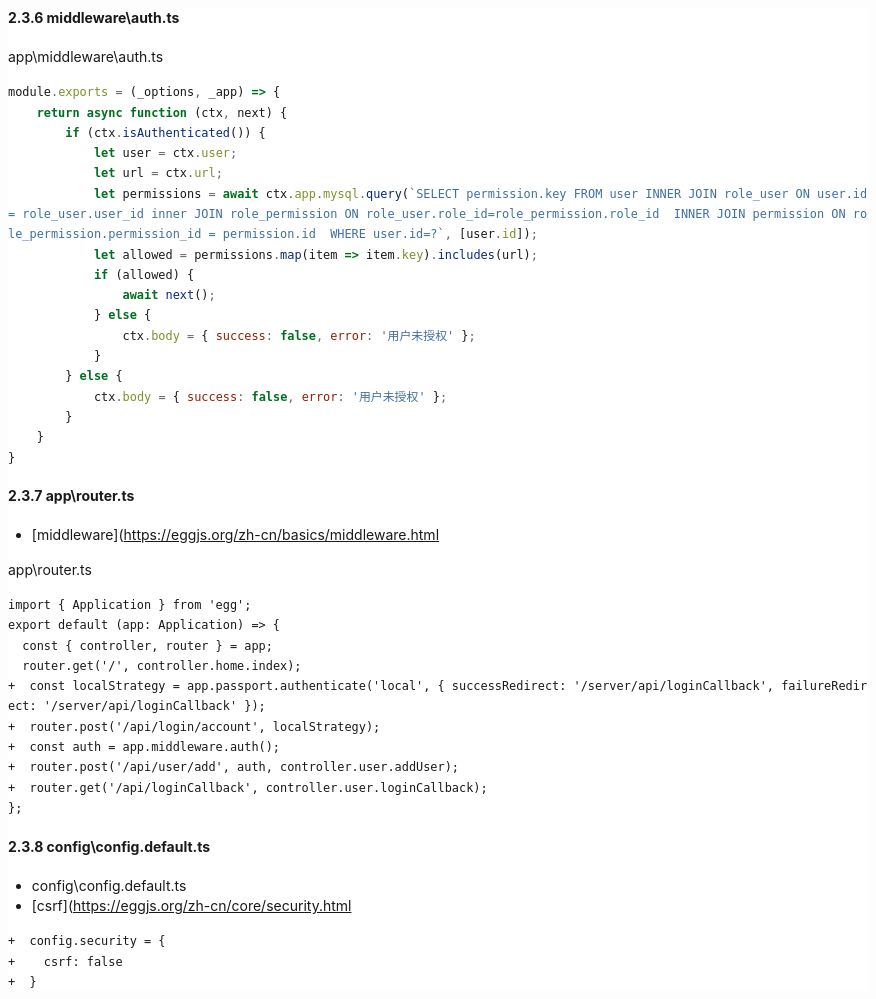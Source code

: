  #### 2.3.6 middleware\\auth.ts 

app\\middleware\\auth.ts

```javascript
module.exports = (_options, _app) => {
    return async function (ctx, next) {
        if (ctx.isAuthenticated()) {
            let user = ctx.user;
            let url = ctx.url;
            let permissions = await ctx.app.mysql.query(`SELECT permission.key FROM user INNER JOIN role_user ON user.id = role_user.user_id inner JOIN role_permission ON role_user.role_id=role_permission.role_id  INNER JOIN permission ON role_permission.permission_id = permission.id  WHERE user.id=?`, [user.id]);
            let allowed = permissions.map(item => item.key).includes(url);
            if (allowed) {
                await next();
            } else {
                ctx.body = { success: false, error: '用户未授权' };
            }
        } else {
            ctx.body = { success: false, error: '用户未授权' };
        }
    }
}
```

 #### 2.3.7 app\\router.ts 

 * [middleware](https://eggjs.org/zh-cn/basics/middleware.html

app\\router.ts

```
import { Application } from 'egg';
export default (app: Application) => {
  const { controller, router } = app;
  router.get('/', controller.home.index);
+  const localStrategy = app.passport.authenticate('local', { successRedirect: '/server/api/loginCallback', failureRedirect: '/server/api/loginCallback' });
+  router.post('/api/login/account', localStrategy);
+  const auth = app.middleware.auth();
+  router.post('/api/user/add', auth, controller.user.addUser);
+  router.get('/api/loginCallback', controller.user.loginCallback);
};

```

 #### 2.3.8 config\\config.default.ts 

* config\\config.default.ts
 * [csrf](https://eggjs.org/zh-cn/core/security.html

```
+  config.security = {
+    csrf: false
+  }
```
